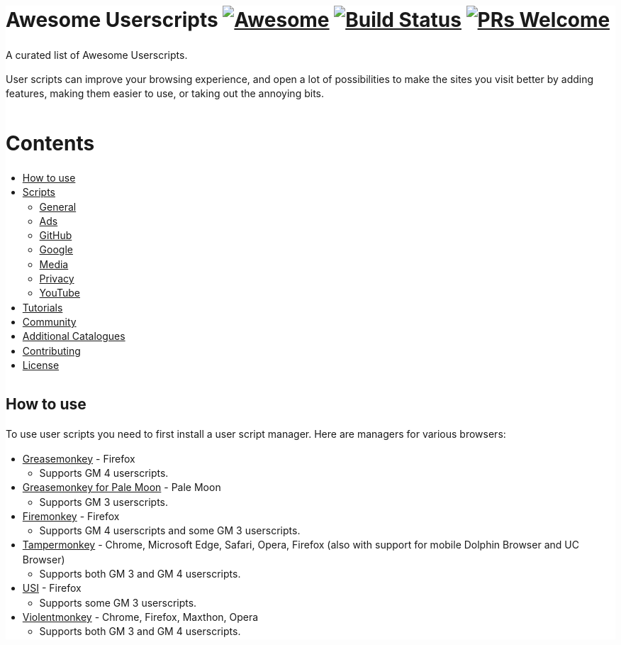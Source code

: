 # Awesome Userscripts [![Awesome](https://cdn.rawgit.com/sindresorhus/awesome/d7305f38d29fed78fa85652e3a63e154dd8e8829/media/badge.svg)](https://github.com/sindresorhus/awesome) [![Build Status](https://travis-ci.org/brunocvcunha/awesome-userscripts.svg?branch=master)](https://travis-ci.org/brunocvcunha/awesome-userscripts) [![PRs Welcome](https://img.shields.io/badge/PRs-welcome-brightgreen.svg)](http://makeapullrequest.com)

A curated list of Awesome Userscripts.

User scripts can improve your browsing experience, and open a lot of possibilities to make the sites you visit better by adding features, making them easier to use, or taking out the annoying bits.

# Contents

- [How to use](#How_to_use)
- [Scripts](#scripts)
  - [General](#general)
  - [Ads](#ads)
  - [GitHub](#github)
  - [Google](#google)
  - [Media](#media)
  - [Privacy](#privacy)
  - [YouTube](#youtube)
- [Tutorials](#tutorials)
- [Community](#community)
- [Additional Catalogues](#additional-catalogues)
- [Contributing](#contributing)
- [License](#license)

## How to use

To use user scripts you need to first install a user script manager. Here are managers for various browsers:

- [Greasemonkey](http://www.greasespot.net/) - Firefox
  - Supports GM 4 userscripts.
- [Greasemonkey for Pale Moon](https://github.com/janekptacijarabaci/greasemonkey/releases) - Pale Moon
  - Supports GM 3 userscripts.
- [Firemonkey](https://addons.mozilla.org/firefox/addon/firemonkey/) - Firefox
  - Supports GM 4 userscripts and some GM 3 userscripts.
- [Tampermonkey](https://tampermonkey.net/) - Chrome, Microsoft Edge, Safari, Opera, Firefox (also with support for mobile Dolphin Browser and UC Browser)
  - Supports both GM 3 and GM 4 userscripts.
- [USI](https://addons.mozilla.org/firefox/addon/userunified-script-injector/) - Firefox
  - Supports some GM 3 userscripts.
- [Violentmonkey](https://violentmonkey.github.io/) - Chrome, Firefox, Maxthon, Opera
  - Supports both GM 3 and GM 4 userscripts.
